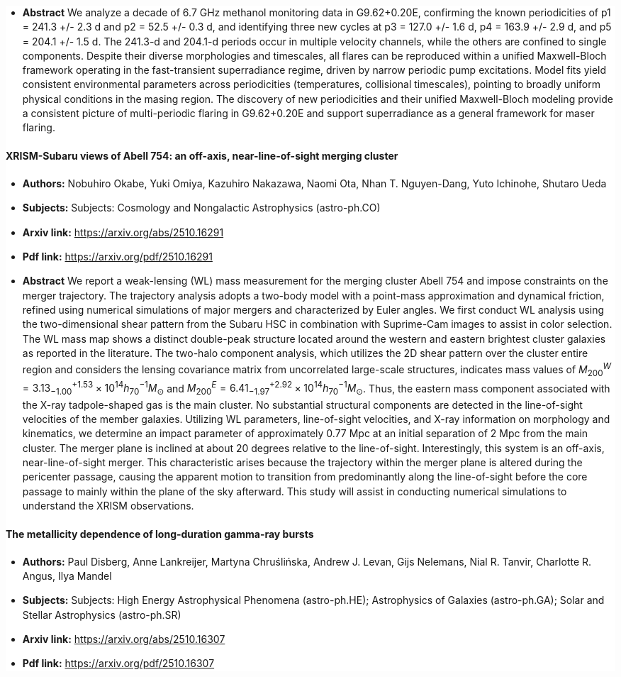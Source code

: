  - **Abstract**
 We analyze a decade of 6.7 GHz methanol monitoring data in G9.62+0.20E, confirming the known periodicities of p1 = 241.3 +/- 2.3 d and p2 = 52.5 +/- 0.3 d, and identifying three new cycles at p3 = 127.0 +/- 1.6 d, p4 = 163.9 +/- 2.9 d, and p5 = 204.1 +/- 1.5 d. The 241.3-d and 204.1-d periods occur in multiple velocity channels, while the others are confined to single components. Despite their diverse morphologies and timescales, all flares can be reproduced within a unified Maxwell-Bloch framework operating in the fast-transient superradiance regime, driven by narrow periodic pump excitations. Model fits yield consistent environmental parameters across periodicities (temperatures, collisional timescales), pointing to broadly uniform physical conditions in the masing region. The discovery of new periodicities and their unified Maxwell-Bloch modeling provide a consistent picture of multi-periodic flaring in G9.62+0.20E and support superradiance as a general framework for maser flaring.
#### XRISM-Subaru views of Abell 754: an off-axis, near-line-of-sight merging cluster
 - **Authors:** Nobuhiro Okabe, Yuki Omiya, Kazuhiro Nakazawa, Naomi Ota, Nhan T. Nguyen-Dang, Yuto Ichinohe, Shutaro Ueda
 - **Subjects:** Subjects:
Cosmology and Nongalactic Astrophysics (astro-ph.CO)
 - **Arxiv link:** https://arxiv.org/abs/2510.16291

 - **Pdf link:** https://arxiv.org/pdf/2510.16291

 - **Abstract**
 We report a weak-lensing (WL) mass measurement for the merging cluster Abell 754 and impose constraints on the merger trajectory. The trajectory analysis adopts a two-body model with a point-mass approximation and dynamical friction, refined using numerical simulations of major mergers and characterized by Euler angles. We first conduct WL analysis using the two-dimensional shear pattern from the Subaru HSC in combination with Suprime-Cam images to assist in color selection. The WL mass map shows a distinct double-peak structure located around the western and eastern brightest cluster galaxies as reported in the literature. The two-halo component analysis, which utilizes the 2D shear pattern over the cluster entire region and considers the lensing covariance matrix from uncorrelated large-scale structures, indicates mass values of $M_{200}^W=3.13_{-1.00}^{+1.53}\times10^{14}h_{70}^{-1}M_\odot$ and $M_{200}^E=6.41_{-1.97}^{+2.92}\times10^{14}h_{70}^{-1}M_\odot$. Thus, the eastern mass component associated with the X-ray tadpole-shaped gas is the main cluster. No substantial structural components are detected in the line-of-sight velocities of the member galaxies. Utilizing WL parameters, line-of-sight velocities, and X-ray information on morphology and kinematics, we determine an impact parameter of approximately 0.77 Mpc at an initial separation of 2 Mpc from the main cluster. The merger plane is inclined at about 20 degrees relative to the line-of-sight. Interestingly, this system is an off-axis, near-line-of-sight merger. This characteristic arises because the trajectory within the merger plane is altered during the pericenter passage, causing the apparent motion to transition from predominantly along the line-of-sight before the core passage to mainly within the plane of the sky afterward. This study will assist in conducting numerical simulations to understand the XRISM observations.
#### The metallicity dependence of long-duration gamma-ray bursts
 - **Authors:** Paul Disberg, Anne Lankreijer, Martyna Chruślińska, Andrew J. Levan, Gijs Nelemans, Nial R. Tanvir, Charlotte R. Angus, Ilya Mandel
 - **Subjects:** Subjects:
High Energy Astrophysical Phenomena (astro-ph.HE); Astrophysics of Galaxies (astro-ph.GA); Solar and Stellar Astrophysics (astro-ph.SR)
 - **Arxiv link:** https://arxiv.org/abs/2510.16307

 - **Pdf link:** https://arxiv.org/pdf/2510.16307

